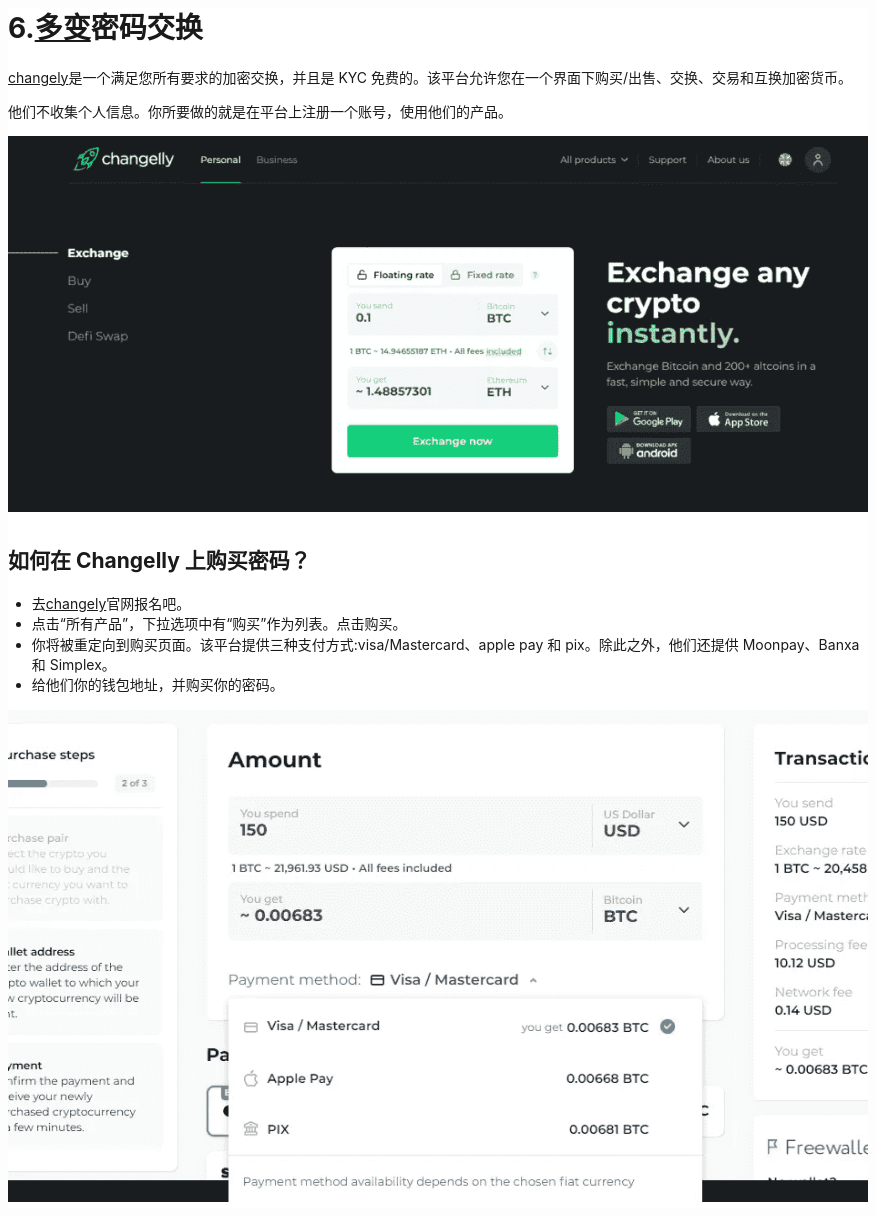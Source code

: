 # 6.[多变](https://coincodecap.com/changelly-review)密码交换

[changely](https://coincodecap.com/changelly-review)是一个满足您所有要求的加密交换，并且是 KYC 免费的。该平台允许您在一个界面下购买/出售、交换、交易和互换加密货币。

他们不收集个人信息。你所要做的就是在平台上注册一个账号，使用他们的产品。

![](img/f68bdb492d9a973c4e92c5c8509758e0.png)

## 如何在 Changelly 上购买密码？

*   去[changely](https://coincodecap.com/changelly-review)官网报名吧。
*   点击“所有产品”，下拉选项中有“购买”作为列表。点击购买。
*   你将被重定向到购买页面。该平台提供三种支付方式:visa/Mastercard、apple pay 和 pix。除此之外，他们还提供 Moonpay、Banxa 和 Simplex。
*   给他们你的钱包地址，并购买你的密码。

![](img/a40cdcf35563167b148dc17d8c40b216.png)
